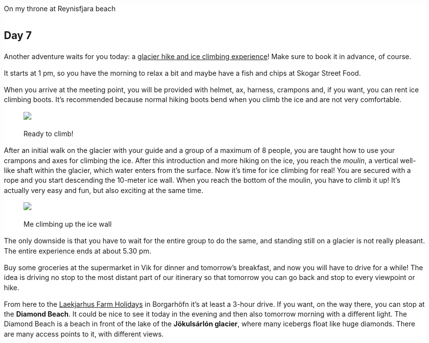 On my throne at Reynisfjara beach

</figcaption>

</figure>

## Day 7

Another adventure waits for you today: a [glacier hike and ice climbing experience](http://nomad.danieleghidoli.it/ice-climbing-tour)! Make sure to book it in advance, of course.

It starts at 1 pm, so you have the morning to relax a bit and maybe have a fish and chips at Skogar Street Food.

When you arrive at the meeting point, you will be provided with helmet, ax, harness, crampons and, if you want, you can rent ice climbing boots. It’s recommended because normal hiking boots bend when you climb the ice and are not very comfortable.

<figure>

![](~/assets/images/ice-climbing-axes.jpg)

<figcaption>

Ready to climb!

</figcaption>

</figure>

After an initial walk on the glacier with your guide and a group of a maximum of 8 people, you are taught how to use your crampons and axes for climbing the ice. After this introduction and more hiking on the ice, you reach the _moulin_, a vertical well-like shaft within the glacier, which water enters from the surface. Now it’s time for ice climbing for real! You are secured with a rope and you start descending the 10-meter ice wall. When you reach the bottom of the moulin, you have to climb it up! It’s actually very easy and fun, but also exciting at the same time.

<figure>

![](~/assets/images/ice-climbing.jpg)

<figcaption>

Me climbing up the ice wall

</figcaption>

</figure>

The only downside is that you have to wait for the entire group to do the same, and standing still on a glacier is not really pleasant. The entire experience ends at about 5.30 pm.

Buy some groceries at the supermarket in Vik for dinner and tomorrow’s breakfast, and now you will have to drive for a while! The idea is driving no stop to the most distant part of our itinerary so that tomorrow you can go back and stop to every viewpoint or hike.

From here to the [Laekjarhus Farm Holidays](http://nomad.danieleghidoli.it/laekjarhus-farm-holidays) in Borgarhöfn it’s at least a 3-hour drive. If you want, on the way there, you can stop at the **Diamond Beach**. It could be nice to see it today in the evening and then also tomorrow morning with a different light. The Diamond Beach is a beach in front of the lake of the **Jökulsárlón glacier**, where many icebergs float like huge diamonds. There are many access points to it, with different views.
